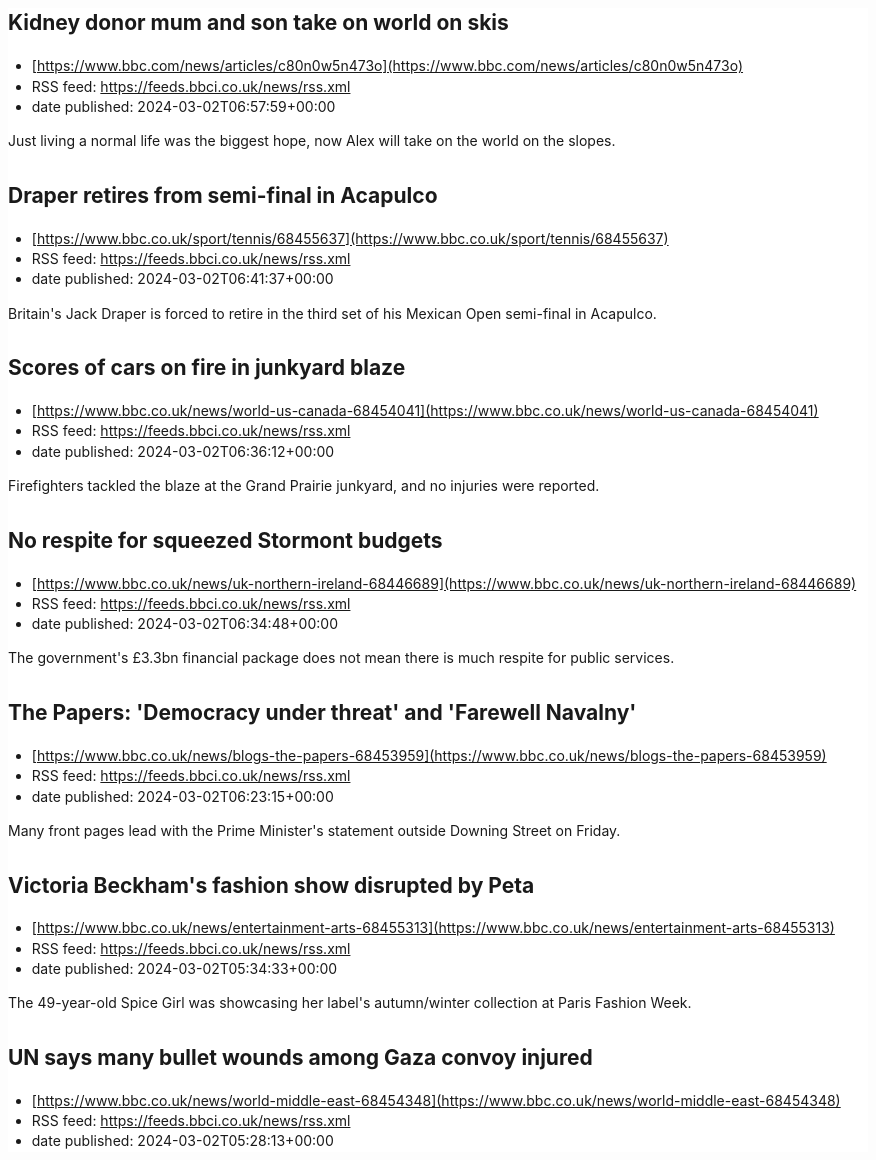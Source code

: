 ## Kidney donor mum and son take on world on skis
 - [https://www.bbc.com/news/articles/c80n0w5n473o](https://www.bbc.com/news/articles/c80n0w5n473o)
 - RSS feed: https://feeds.bbci.co.uk/news/rss.xml
 - date published: 2024-03-02T06:57:59+00:00

Just living a normal life was the biggest hope, now Alex will take on the world on the slopes.

## Draper retires from semi-final in Acapulco
 - [https://www.bbc.co.uk/sport/tennis/68455637](https://www.bbc.co.uk/sport/tennis/68455637)
 - RSS feed: https://feeds.bbci.co.uk/news/rss.xml
 - date published: 2024-03-02T06:41:37+00:00

Britain's Jack Draper is forced to retire in the third set of his Mexican Open semi-final in Acapulco.

## Scores of cars on fire in junkyard blaze
 - [https://www.bbc.co.uk/news/world-us-canada-68454041](https://www.bbc.co.uk/news/world-us-canada-68454041)
 - RSS feed: https://feeds.bbci.co.uk/news/rss.xml
 - date published: 2024-03-02T06:36:12+00:00

Firefighters tackled the blaze at the Grand Prairie junkyard, and no injuries were reported.

## No respite for squeezed Stormont budgets
 - [https://www.bbc.co.uk/news/uk-northern-ireland-68446689](https://www.bbc.co.uk/news/uk-northern-ireland-68446689)
 - RSS feed: https://feeds.bbci.co.uk/news/rss.xml
 - date published: 2024-03-02T06:34:48+00:00

The government's £3.3bn financial package does not mean there is much respite for public services.

## The Papers: 'Democracy under threat' and 'Farewell Navalny'
 - [https://www.bbc.co.uk/news/blogs-the-papers-68453959](https://www.bbc.co.uk/news/blogs-the-papers-68453959)
 - RSS feed: https://feeds.bbci.co.uk/news/rss.xml
 - date published: 2024-03-02T06:23:15+00:00

Many front pages lead with the Prime Minister's statement outside Downing Street on Friday.

## Victoria Beckham's fashion show disrupted by Peta
 - [https://www.bbc.co.uk/news/entertainment-arts-68455313](https://www.bbc.co.uk/news/entertainment-arts-68455313)
 - RSS feed: https://feeds.bbci.co.uk/news/rss.xml
 - date published: 2024-03-02T05:34:33+00:00

The 49-year-old Spice Girl was showcasing her label's autumn/winter collection at Paris Fashion Week.

## UN says many bullet wounds among Gaza convoy injured
 - [https://www.bbc.co.uk/news/world-middle-east-68454348](https://www.bbc.co.uk/news/world-middle-east-68454348)
 - RSS feed: https://feeds.bbci.co.uk/news/rss.xml
 - date published: 2024-03-02T05:28:13+00:00
